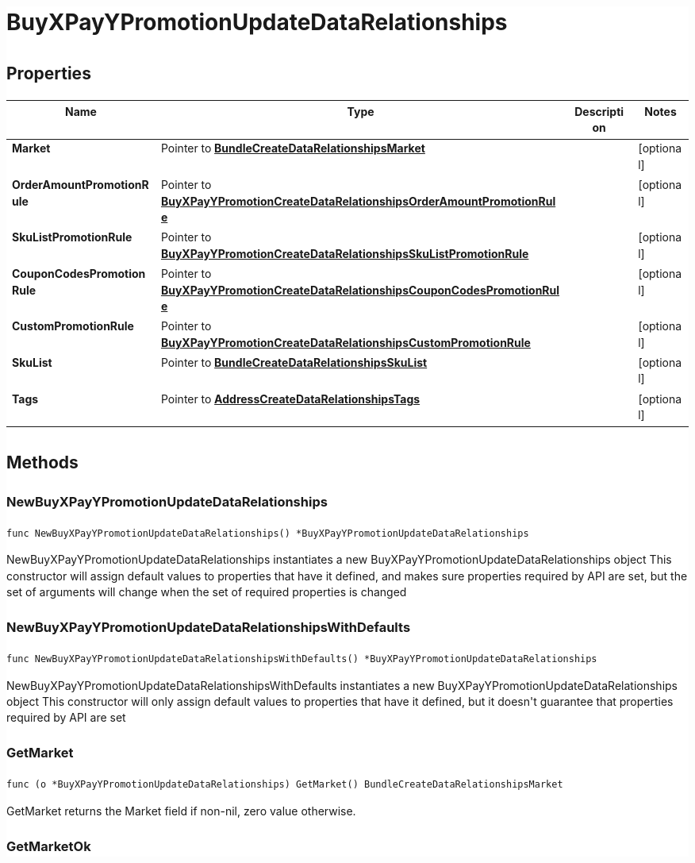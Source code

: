 # BuyXPayYPromotionUpdateDataRelationships

## Properties

Name | Type | Description | Notes
------------ | ------------- | ------------- | -------------
**Market** | Pointer to [**BundleCreateDataRelationshipsMarket**](BundleCreateDataRelationshipsMarket.md) |  | [optional] 
**OrderAmountPromotionRule** | Pointer to [**BuyXPayYPromotionCreateDataRelationshipsOrderAmountPromotionRule**](BuyXPayYPromotionCreateDataRelationshipsOrderAmountPromotionRule.md) |  | [optional] 
**SkuListPromotionRule** | Pointer to [**BuyXPayYPromotionCreateDataRelationshipsSkuListPromotionRule**](BuyXPayYPromotionCreateDataRelationshipsSkuListPromotionRule.md) |  | [optional] 
**CouponCodesPromotionRule** | Pointer to [**BuyXPayYPromotionCreateDataRelationshipsCouponCodesPromotionRule**](BuyXPayYPromotionCreateDataRelationshipsCouponCodesPromotionRule.md) |  | [optional] 
**CustomPromotionRule** | Pointer to [**BuyXPayYPromotionCreateDataRelationshipsCustomPromotionRule**](BuyXPayYPromotionCreateDataRelationshipsCustomPromotionRule.md) |  | [optional] 
**SkuList** | Pointer to [**BundleCreateDataRelationshipsSkuList**](BundleCreateDataRelationshipsSkuList.md) |  | [optional] 
**Tags** | Pointer to [**AddressCreateDataRelationshipsTags**](AddressCreateDataRelationshipsTags.md) |  | [optional] 

## Methods

### NewBuyXPayYPromotionUpdateDataRelationships

`func NewBuyXPayYPromotionUpdateDataRelationships() *BuyXPayYPromotionUpdateDataRelationships`

NewBuyXPayYPromotionUpdateDataRelationships instantiates a new BuyXPayYPromotionUpdateDataRelationships object
This constructor will assign default values to properties that have it defined,
and makes sure properties required by API are set, but the set of arguments
will change when the set of required properties is changed

### NewBuyXPayYPromotionUpdateDataRelationshipsWithDefaults

`func NewBuyXPayYPromotionUpdateDataRelationshipsWithDefaults() *BuyXPayYPromotionUpdateDataRelationships`

NewBuyXPayYPromotionUpdateDataRelationshipsWithDefaults instantiates a new BuyXPayYPromotionUpdateDataRelationships object
This constructor will only assign default values to properties that have it defined,
but it doesn't guarantee that properties required by API are set

### GetMarket

`func (o *BuyXPayYPromotionUpdateDataRelationships) GetMarket() BundleCreateDataRelationshipsMarket`

GetMarket returns the Market field if non-nil, zero value otherwise.

### GetMarketOk
